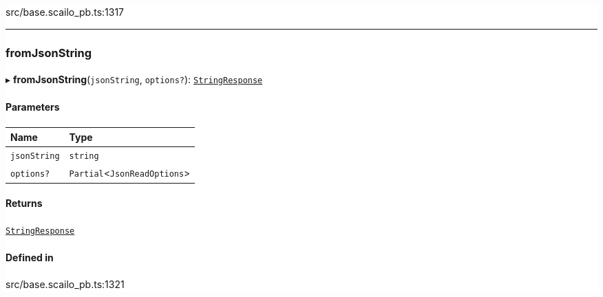 src/base.scailo_pb.ts:1317

___

### fromJsonString

▸ **fromJsonString**(`jsonString`, `options?`): [`StringResponse`](StringResponse.md)

#### Parameters

| Name | Type |
| :------ | :------ |
| `jsonString` | `string` |
| `options?` | `Partial`\<`JsonReadOptions`\> |

#### Returns

[`StringResponse`](StringResponse.md)

#### Defined in

src/base.scailo_pb.ts:1321
